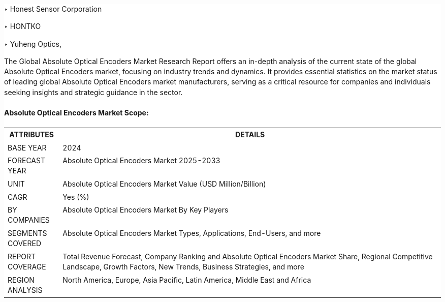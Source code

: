 ‣ Honest Sensor Corporation

‣ HONTKO

‣ Yuheng Optics,

The Global Absolute Optical Encoders Market Research Report offers an in-depth analysis of the current state of the global Absolute Optical Encoders market, focusing on industry trends and dynamics. It provides essential statistics on the market status of leading global Absolute Optical Encoders market manufacturers, serving as a critical resource for companies and individuals seeking insights and strategic guidance in the sector.

<h4>Absolute Optical Encoders Market Scope:</h4>
<table>
<tr>
<th>ATTRIBUTES</th>
<th>DETAILS</th>
</tr>
<tr>
<td>BASE YEAR</td>
<td>2024</td>
</tr>
<tr>
<td>FORECAST YEAR</td>
<td>Absolute Optical Encoders Market 2025-2033</td>
</tr>
<tr>
<td>UNIT</td>
<td>Absolute Optical Encoders Market Value (USD Million/Billion)</td>
<tr>
<td>CAGR</td>
<td>Yes (%)</td>
</tr>
</tr>
<tr>
<td>BY COMPANIES</td>
<td>Absolute Optical Encoders Market By Key Players</td>
</tr>
<tr>
<td>SEGMENTS COVERED</td>
<td>Absolute Optical Encoders Market Types, Applications, End-Users, and more</td>
</tr>
<tr>
<td>REPORT COVERAGE</td>
<td>Total Revenue Forecast, Company Ranking and Absolute Optical Encoders Market Share, Regional Competitive Landscape, Growth Factors, New Trends, Business Strategies, and more</td>
</tr>
<tr>
<td>REGION ANALYSIS</td>
<td>North America, Europe, Asia Pacific, Latin America, Middle East and Africa</td>
</tr>
</table>
